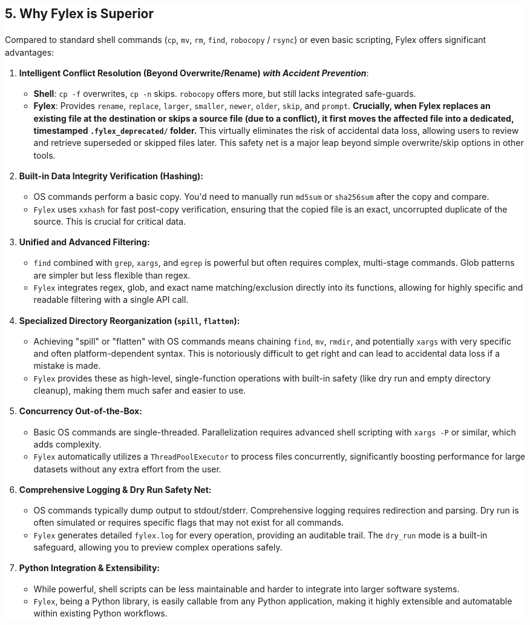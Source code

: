 ## 5\. Why Fylex is Superior

Compared to standard shell commands (`cp`, `mv`, `rm`, `find`, `robocopy` / `rsync`) or even basic scripting, Fylex offers significant advantages:

1.  **Intelligent Conflict Resolution (Beyond Overwrite/Rename) *with Accident Prevention***:

      * **Shell**: `cp -f` overwrites, `cp -n` skips. `robocopy` offers more, but still lacks integrated safe-guards.
      * **Fylex**: Provides `rename`, `replace`, `larger`, `smaller`, `newer`, `older`, `skip`, and `prompt`. **Crucially, when Fylex replaces an existing file at the destination or skips a source file (due to a conflict), it first moves the affected file into a dedicated, timestamped `.fylex_deprecated/` folder.** This virtually eliminates the risk of accidental data loss, allowing users to review and retrieve superseded or skipped files later. This safety net is a major leap beyond simple overwrite/skip options in other tools.

2.  **Built-in Data Integrity Verification (Hashing):**

      * OS commands perform a basic copy. You'd need to manually run `md5sum` or `sha256sum` after the copy and compare.
      * `Fylex` uses `xxhash` for fast post-copy verification, ensuring that the copied file is an exact, uncorrupted duplicate of the source. This is crucial for critical data.

3.  **Unified and Advanced Filtering:**

      * `find` combined with `grep`, `xargs`, and `egrep` is powerful but often requires complex, multi-stage commands. Glob patterns are simpler but less flexible than regex.
      * `Fylex` integrates regex, glob, and exact name matching/exclusion directly into its functions, allowing for highly specific and readable filtering with a single API call.

4.  **Specialized Directory Reorganization (`spill`, `flatten`):**

      * Achieving "spill" or "flatten" with OS commands means chaining `find`, `mv`, `rmdir`, and potentially `xargs` with very specific and often platform-dependent syntax. This is notoriously difficult to get right and can lead to accidental data loss if a mistake is made.
      * `Fylex` provides these as high-level, single-function operations with built-in safety (like dry run and empty directory cleanup), making them much safer and easier to use.

5.  **Concurrency Out-of-the-Box:**

      * Basic OS commands are single-threaded. Parallelization requires advanced shell scripting with `xargs -P` or similar, which adds complexity.
      * `Fylex` automatically utilizes a `ThreadPoolExecutor` to process files concurrently, significantly boosting performance for large datasets without any extra effort from the user.

6.  **Comprehensive Logging & Dry Run Safety Net:**

      * OS commands typically dump output to stdout/stderr. Comprehensive logging requires redirection and parsing. Dry run is often simulated or requires specific flags that may not exist for all commands.
      * `Fylex` generates detailed `fylex.log` for every operation, providing an auditable trail. The `dry_run` mode is a built-in safeguard, allowing you to preview complex operations safely.

7.  **Python Integration & Extensibility:**

      * While powerful, shell scripts can be less maintainable and harder to integrate into larger software systems.
      * `Fylex`, being a Python library, is easily callable from any Python application, making it highly extensible and automatable within existing Python workflows.
